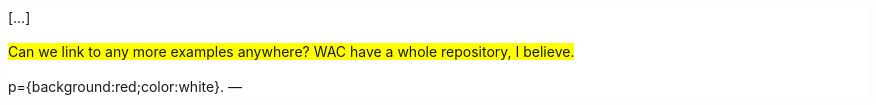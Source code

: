 <rule effect="deny">
 <condition combine="or">
 <resource-match attr="api-feature" match="http://www.w3.org/ns/api-perms/contacts.read"/>
 </condition>
 </rule>

<rule effect="permit">
 […]
 </rule>

<rule effect="deny" />
 </policy>
</policy-set>
</code></pre>

<span style="background:yellow">Can we link to any more examples anywhere? WAC have a whole repository, I believe.</span>

p={background:red;color:white}. —

